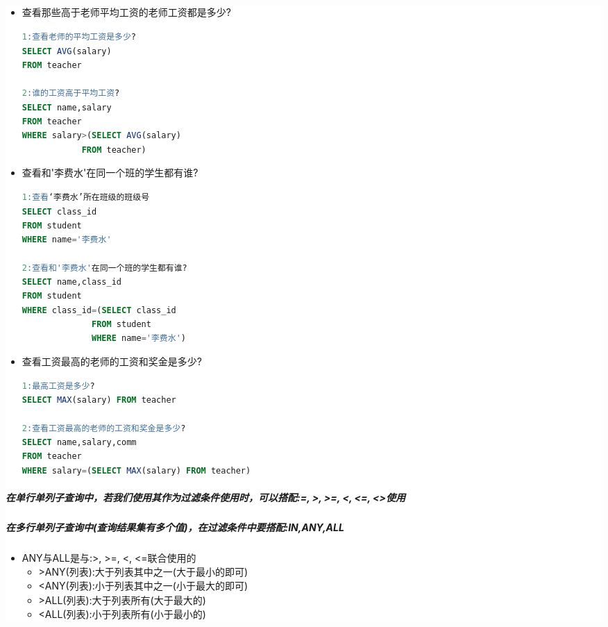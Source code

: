

- 查看那些高于老师平均工资的老师工资都是多少?

  ```sql
  1:查看老师的平均工资是多少?
  SELECT AVG(salary)
  FROM teacher
  
  2:谁的工资高于平均工资?
  SELECT name,salary
  FROM teacher
  WHERE salary>(SELECT AVG(salary)
  			  FROM teacher)
  ```



- 查看和'李费水'在同一个班的学生都有谁?

  ```sql
  1:查看‘李费水’所在班级的班级号
  SELECT class_id
  FROM student
  WHERE name='李费水'
  
  2:查看和'李费水'在同一个班的学生都有谁?
  SELECT name,class_id
  FROM student
  WHERE class_id=(SELECT class_id
  				FROM student
  				WHERE name='李费水')
  ```



- 查看工资最高的老师的工资和奖金是多少?

  ```sql
  1:最高工资是多少?
  SELECT MAX(salary) FROM teacher
  
  2:查看工资最高的老师的工资和奖金是多少?
  SELECT name,salary,comm
  FROM teacher
  WHERE salary=(SELECT MAX(salary) FROM teacher)
  ```

##### 在单行单列子查询中，若我们使用其作为过滤条件使用时，可以搭配:=, >, >=, <, <=, <>使用

##### 在多行单列子查询中(查询结果集有多个值)，在过滤条件中要搭配:IN,ANY,ALL

- ANY与ALL是与:>, >=, <, <=联合使用的
  - \>ANY(列表):大于列表其中之一(大于最小的即可)
  - <ANY(列表):小于列表其中之一(小于最大的即可)
  - \>ALL(列表):大于列表所有(大于最大的)
  - <ALL(列表):小于列表所有(小于最小的)
